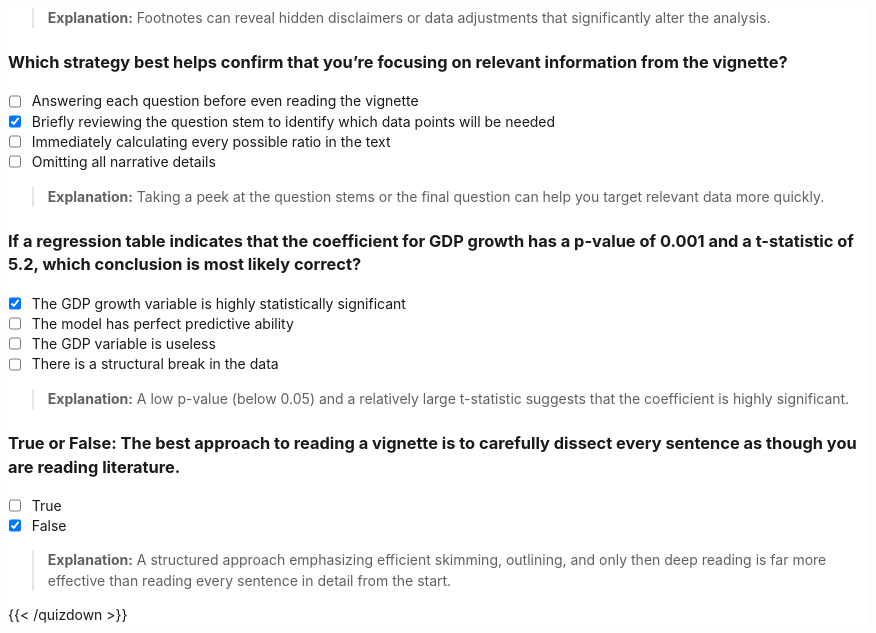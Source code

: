 > **Explanation:** Footnotes can reveal hidden disclaimers or data adjustments that significantly alter the analysis.

### Which strategy best helps confirm that you’re focusing on relevant information from the vignette?

- [ ] Answering each question before even reading the vignette
- [x] Briefly reviewing the question stem to identify which data points will be needed
- [ ] Immediately calculating every possible ratio in the text
- [ ] Omitting all narrative details

> **Explanation:** Taking a peek at the question stems or the final question can help you target relevant data more quickly.

### If a regression table indicates that the coefficient for GDP growth has a p-value of 0.001 and a t-statistic of 5.2, which conclusion is most likely correct?

- [x] The GDP growth variable is highly statistically significant
- [ ] The model has perfect predictive ability
- [ ] The GDP variable is useless
- [ ] There is a structural break in the data

> **Explanation:** A low p-value (below 0.05) and a relatively large t-statistic suggests that the coefficient is highly significant.

### True or False: The best approach to reading a vignette is to carefully dissect every sentence as though you are reading literature.

- [ ] True
- [x] False

> **Explanation:** A structured approach emphasizing efficient skimming, outlining, and only then deep reading is far more effective than reading every sentence in detail from the start.

{{< /quizdown >}}

